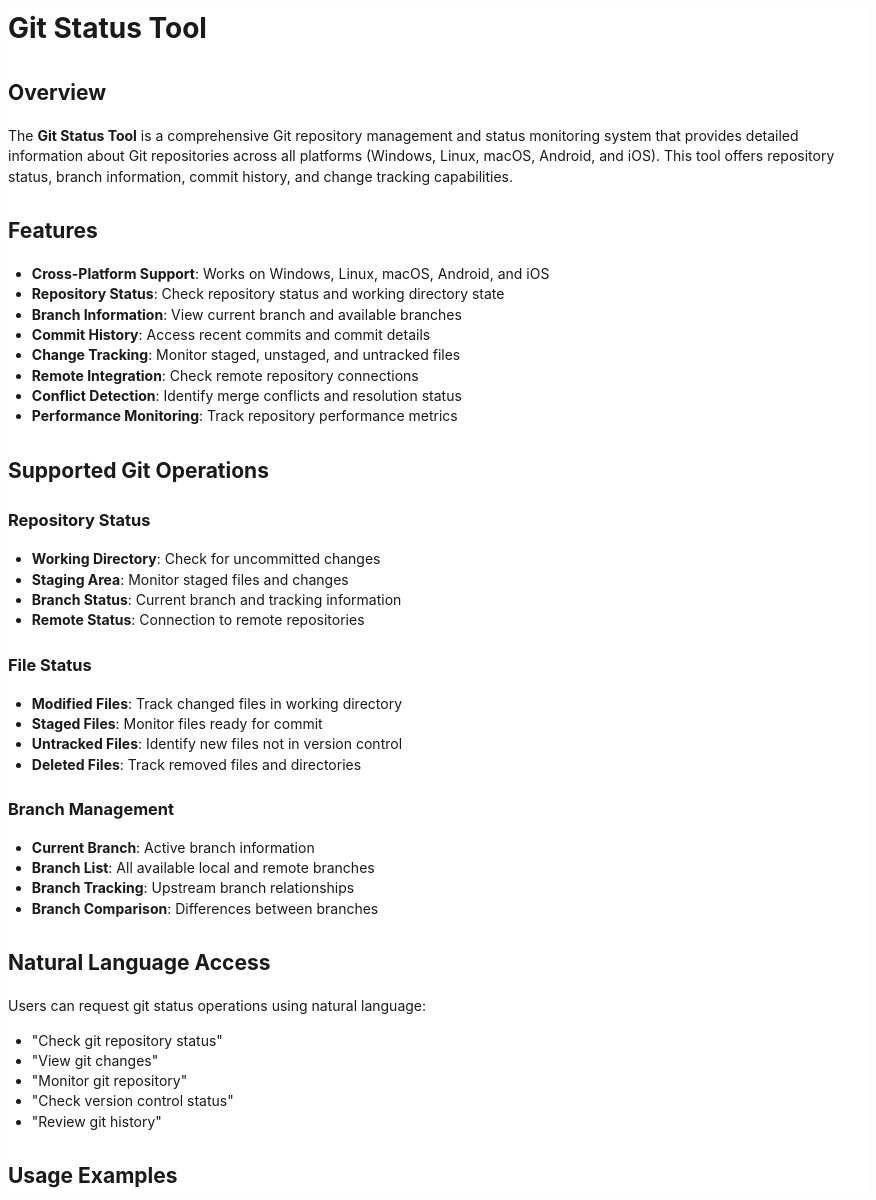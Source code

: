 # Git Status Tool

## Overview
The **Git Status Tool** is a comprehensive Git repository management and status monitoring system that provides detailed information about Git repositories across all platforms (Windows, Linux, macOS, Android, and iOS). This tool offers repository status, branch information, commit history, and change tracking capabilities.

## Features
- **Cross-Platform Support**: Works on Windows, Linux, macOS, Android, and iOS
- **Repository Status**: Check repository status and working directory state
- **Branch Information**: View current branch and available branches
- **Commit History**: Access recent commits and commit details
- **Change Tracking**: Monitor staged, unstaged, and untracked files
- **Remote Integration**: Check remote repository connections
- **Conflict Detection**: Identify merge conflicts and resolution status
- **Performance Monitoring**: Track repository performance metrics

## Supported Git Operations

### Repository Status
- **Working Directory**: Check for uncommitted changes
- **Staging Area**: Monitor staged files and changes
- **Branch Status**: Current branch and tracking information
- **Remote Status**: Connection to remote repositories

### File Status
- **Modified Files**: Track changed files in working directory
- **Staged Files**: Monitor files ready for commit
- **Untracked Files**: Identify new files not in version control
- **Deleted Files**: Track removed files and directories

### Branch Management
- **Current Branch**: Active branch information
- **Branch List**: All available local and remote branches
- **Branch Tracking**: Upstream branch relationships
- **Branch Comparison**: Differences between branches


## Natural Language Access
Users can request git status operations using natural language:
- "Check git repository status"
- "View git changes"
- "Monitor git repository"
- "Check version control status"
- "Review git history"
## Usage Examples
